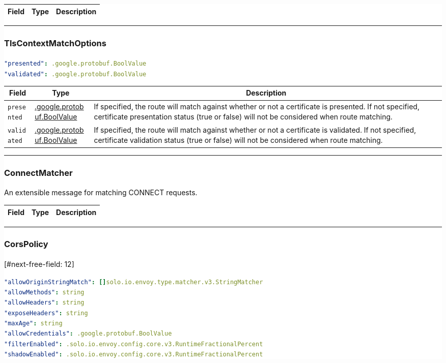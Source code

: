 

```yaml

```

| Field | Type | Description |
| ----- | ---- | ----------- | 




---
### TlsContextMatchOptions



```yaml
"presented": .google.protobuf.BoolValue
"validated": .google.protobuf.BoolValue

```

| Field | Type | Description |
| ----- | ---- | ----------- | 
| `presented` | [.google.protobuf.BoolValue](https://developers.google.com/protocol-buffers/docs/reference/csharp/class/google/protobuf/well-known-types/bool-value) | If specified, the route will match against whether or not a certificate is presented. If not specified, certificate presentation status (true or false) will not be considered when route matching. |
| `validated` | [.google.protobuf.BoolValue](https://developers.google.com/protocol-buffers/docs/reference/csharp/class/google/protobuf/well-known-types/bool-value) | If specified, the route will match against whether or not a certificate is validated. If not specified, certificate validation status (true or false) will not be considered when route matching. |




---
### ConnectMatcher

 
An extensible message for matching CONNECT requests.

```yaml

```

| Field | Type | Description |
| ----- | ---- | ----------- | 




---
### CorsPolicy

 
[#next-free-field: 12]

```yaml
"allowOriginStringMatch": []solo.io.envoy.type.matcher.v3.StringMatcher
"allowMethods": string
"allowHeaders": string
"exposeHeaders": string
"maxAge": string
"allowCredentials": .google.protobuf.BoolValue
"filterEnabled": .solo.io.envoy.config.core.v3.RuntimeFractionalPercent
"shadowEnabled": .solo.io.envoy.config.core.v3.RuntimeFractionalPercent

```
